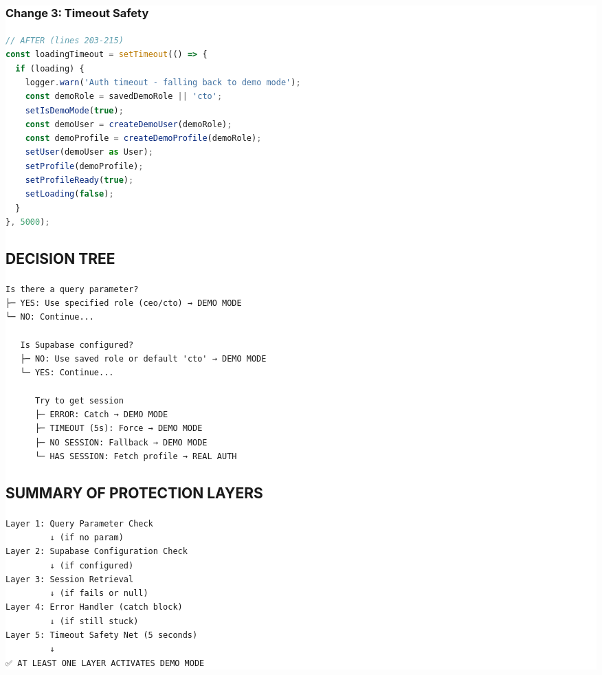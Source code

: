 ### Change 3: Timeout Safety
```typescript
// AFTER (lines 203-215)
const loadingTimeout = setTimeout(() => {
  if (loading) {
    logger.warn('Auth timeout - falling back to demo mode');
    const demoRole = savedDemoRole || 'cto';
    setIsDemoMode(true);
    const demoUser = createDemoUser(demoRole);
    const demoProfile = createDemoProfile(demoRole);
    setUser(demoUser as User);
    setProfile(demoProfile);
    setProfileReady(true);
    setLoading(false);
  }
}, 5000);
```

## DECISION TREE

```
Is there a query parameter?
├─ YES: Use specified role (ceo/cto) → DEMO MODE
└─ NO: Continue...

   Is Supabase configured?
   ├─ NO: Use saved role or default 'cto' → DEMO MODE
   └─ YES: Continue...

      Try to get session
      ├─ ERROR: Catch → DEMO MODE
      ├─ TIMEOUT (5s): Force → DEMO MODE
      ├─ NO SESSION: Fallback → DEMO MODE
      └─ HAS SESSION: Fetch profile → REAL AUTH
```

## SUMMARY OF PROTECTION LAYERS

```
Layer 1: Query Parameter Check
         ↓ (if no param)
Layer 2: Supabase Configuration Check
         ↓ (if configured)
Layer 3: Session Retrieval
         ↓ (if fails or null)
Layer 4: Error Handler (catch block)
         ↓ (if still stuck)
Layer 5: Timeout Safety Net (5 seconds)
         ↓
✅ AT LEAST ONE LAYER ACTIVATES DEMO MODE
```

